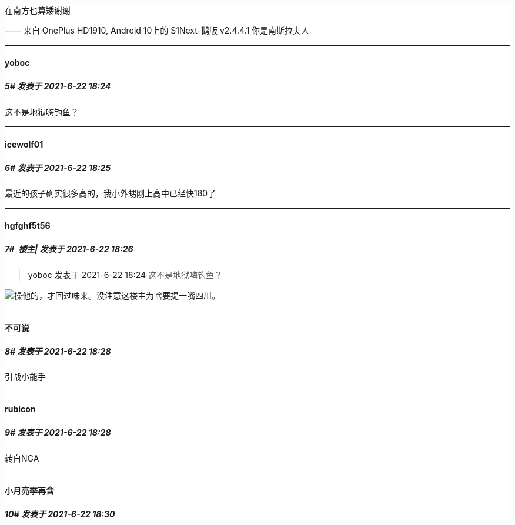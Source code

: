 在南方也算矮谢谢


—— 来自 OnePlus HD1910, Android 10上的 S1Next-鹅版 v2.4.4.1</blockquote>
你是南斯拉夫人


*****

####  yoboc  
##### 5#       发表于 2021-6-22 18:24


这不是地狱嗨钓鱼？


*****

####  icewolf01  
##### 6#       发表于 2021-6-22 18:25


最近的孩子确实很多高的，我小外甥刚上高中已经快180了


*****

####  hgfghf5t56  
##### 7#         楼主| 发表于 2021-6-22 18:26


<blockquote><a href="httphttps://bbs.saraba1st.com/2b/forum.php?mod=redirect&amp;goto=findpost&amp;pid=51700238&amp;ptid=2011363" target="_blank">yoboc 发表于 2021-6-22 18:24</a>
这不是地狱嗨钓鱼？</blockquote>
<img src="https://static.saraba1st.com/image/smiley/face2017/069.png" referrerpolicy="no-referrer">操他的，才回过味来。没注意这楼主为啥要提一嘴四川。


*****

####  不可说  
##### 8#       发表于 2021-6-22 18:28


引战小能手


*****

####  rubicon  
##### 9#       发表于 2021-6-22 18:28


转自NGA


*****

####  小月亮李再含  
##### 10#       发表于 2021-6-22 18:30

